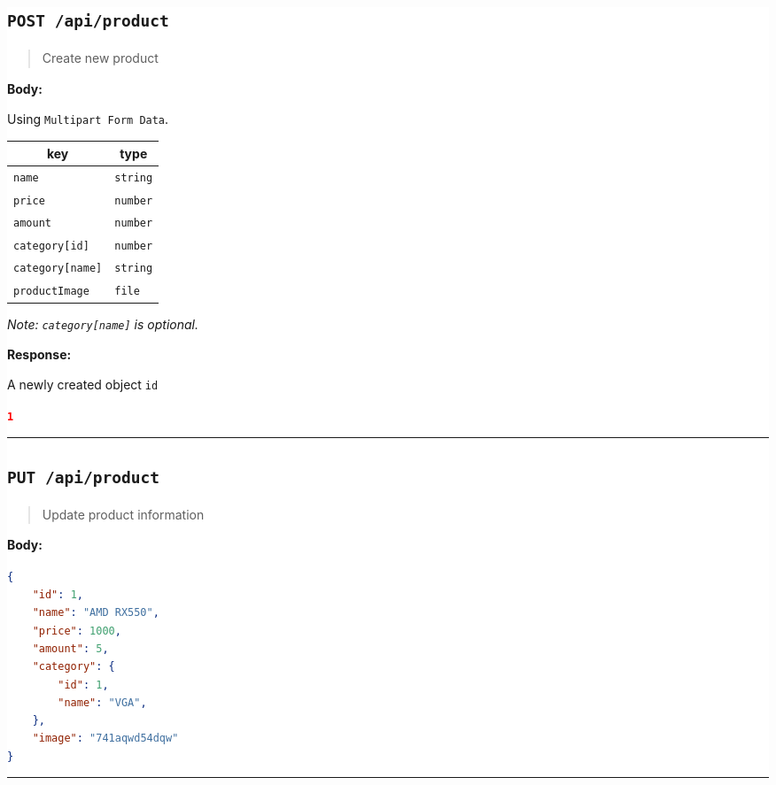 
## `POST /api/product`

> Create new product

**Body:**

Using `Multipart Form Data`.

| **key**          | **type** |
| ---------------- | -------- |
| `name`           | `string` |
| `price`          | `number` |
| `amount`         | `number` |
| `category[id]`   | `number` |
| `category[name]` | `string` |
| `productImage`   | `file`   |

*Note: `category[name]` is optional.*

**Response:**

A newly created object `id`

```json
1
```

---

## `PUT /api/product`

> Update product information

**Body:**

```json
{
    "id": 1,
    "name": "AMD RX550",
    "price": 1000,
    "amount": 5,
    "category": {
        "id": 1,
        "name": "VGA",
    },
    "image": "741aqwd54dqw"
}
```

---
